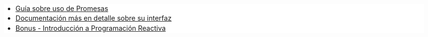 - [Guía sobre uso de Promesas](https://developer.mozilla.org/en-US/docs/Web/JavaScript/Guide/Using_promises)
- [Documentación más en detalle sobre su interfaz](https://developer.mozilla.org/en-US/docs/Web/JavaScript/Reference/Global_Objects/Promise)
- [Bonus - Introducción a Programación Reactiva](https://gist.github.com/staltz/868e7e9bc2a7b8c1f754)